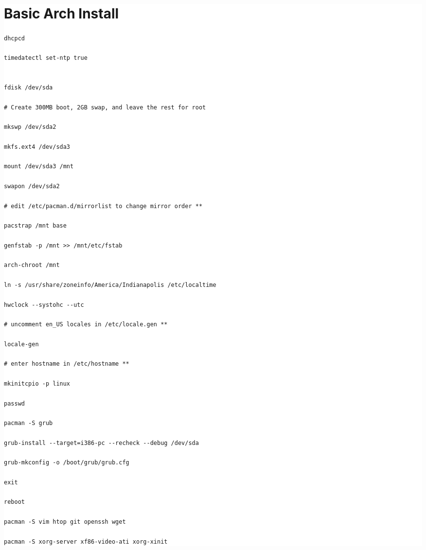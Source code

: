 Basic Arch Install
==================

``` {.bash}
dhcpcd

timedatectl set-ntp true


fdisk /dev/sda 

# Create 300MB boot, 2GB swap, and leave the rest for root

mkswp /dev/sda2

mkfs.ext4 /dev/sda3

mount /dev/sda3 /mnt

swapon /dev/sda2

# edit /etc/pacman.d/mirrorlist to change mirror order **

pacstrap /mnt base

genfstab -p /mnt >> /mnt/etc/fstab

arch-chroot /mnt

ln -s /usr/share/zoneinfo/America/Indianapolis /etc/localtime

hwclock --systohc --utc

# uncomment en_US locales in /etc/locale.gen **

locale-gen

# enter hostname in /etc/hostname **

mkinitcpio -p linux

passwd

pacman -S grub

grub-install --target=i386-pc --recheck --debug /dev/sda

grub-mkconfig -o /boot/grub/grub.cfg

exit

reboot

pacman -S vim htop git openssh wget

pacman -S xorg-server xf86-video-ati xorg-xinit
```
